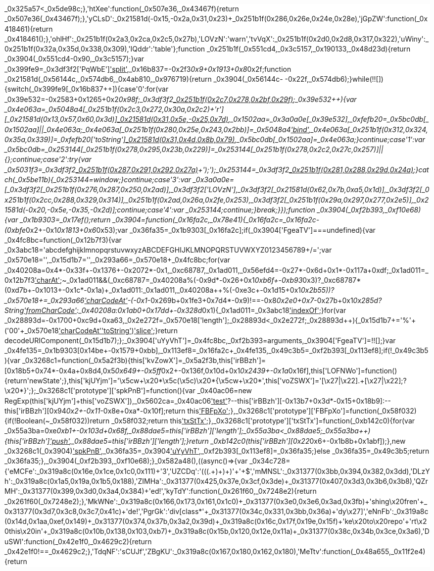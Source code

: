 _0x325a57<_0x5de98c;},'htXee':function(_0x507e36,_0x43467f){return _0x507e36(_0x43467f);},'yCLsD':_0x21581d(-0x15,-0x2a,0x31,0x23)+_0x251b1f(0x286,0x26e,0x24e,0x28e),'jGpZW':function(_0x418461){return _0x418461();},'ohlHf':_0x251b1f(0x2a3,0x2ca,0x2c5,0x27b),'LOVzN':'warn','tvVqX':_0x251b1f(0x2d0,0x2d8,0x317,0x322),'uWiny':_0x251b1f(0x32a,0x35d,0x338,0x309),'IQddr':'table'};function _0x251b1f(_0x551cd4,_0x3c5157,_0x190133,_0x48d23d){return _0x3904(_0x551cd4-0x90,_0x3c5157);}var _0x399fe9=_0x3df3f2['PqWbE']['split']('|'),_0x16b837=-0x2f3*0x9+0x1913+0x8*0x2f;function _0x21581d(_0x56144c,_0x574db6,_0x4ab810,_0x976719){return _0x3904(_0x56144c- -0x22f,_0x574db6);}while(!![]){switch(_0x399fe9[_0x16b837++]){case'0':for(var _0x39e532=-0x2583+0x1265+0x2*0x98f;_0x3df3f2[_0x251b1f(0x2c7,0x278,0x2bf,0x29f)](_0x39e532,_0x3a0a0e[_0x21581d(0x47,0x66,0x17,0x32)]);_0x39e532++){var _0x4e063a=_0x5048a4[_0x251b1f(0x2c3,0x272,0x30a,0x2c2)+'r'][_0x21581d(0x13,0x57,0x60,0x3d)][_0x21581d(0x31,0x5e,-0x25,0x7d)](_0x5048a4),_0x1502aa=_0x3a0a0e[_0x39e532],_0xfefb20=_0x5bc0db[_0x1502aa]||_0x4e063a;_0x4e063a[_0x251b1f(0x280,0x25e,0x243,0x2bb)]=_0x5048a4['bind'](_0x5048a4),_0x4e063a[_0x251b1f(0x312,0x324,0x35a,0x339)]=_0xfefb20['toString'][_0x21581d(0x31,0x4d,0x8b,0x79)](_0xfefb20),_0x5bc0db[_0x1502aa]=_0x4e063a;}continue;case'1':var _0x5bc0db=_0x253144[_0x251b1f(0x278,0x295,0x23b,0x229)]=_0x253144[_0x251b1f(0x278,0x2c2,0x27c,0x257)]||{};continue;case'2':try{var _0x5031f3=_0x3df3f2[_0x251b1f(0x287,0x291,0x292,0x27a)](Function,_0x3df3f2[_0x251b1f(0x291,0x2b4,0x2c3,0x2c5)]+(_0x251b1f(0x31e,0x309,0x2ee,0x2e4)+_0x251b1f(0x27e,0x298,0x264,0x2c3)+'rn\x20this\x22)('+'\x20)')+');');_0x253144=_0x3df3f2[_0x251b1f(0x281,0x288,0x29d,0x24a)](_0x5031f3);}catch(_0x5be11b){_0x253144=window;}continue;case'3':var _0x3a0a0e=[_0x3df3f2[_0x251b1f(0x276,0x287,0x250,0x2ad)],_0x3df3f2['LOVzN'],_0x3df3f2[_0x21581d(0x62,0x7b,0xa5,0x1d)],_0x3df3f2[_0x251b1f(0x2cc,0x288,0x329,0x314)],_0x251b1f(0x2ad,0x26a,0x2fe,0x253),_0x3df3f2[_0x251b1f(0x29a,0x297,0x277,0x2e5)],_0x21581d(-0x20,-0x5e,-0x35,-0x2d)];continue;case'4':var _0x253144;continue;}break;}});function _0x3904(_0xf2b393,_0xf10e68){var _0x1b9303=_0x17ef();return _0x3904=function(_0x16fa2c,_0x78e41){_0x16fa2c=_0x16fa2c-(0xbfe*0x2+-0x1*0x1813+0x6*0x53);var _0x36fa35=_0x1b9303[_0x16fa2c];if(_0x3904['FgeaTV']===undefined){var _0x4fc8bc=function(_0x12b7f3){var _0x3abc18='abcdefghijklmnopqrstuvwxyzABCDEFGHIJKLMNOPQRSTUVWXYZ0123456789+/=';var _0x570e18='',_0x15d1b7='',_0x293a66=_0x570e18+_0x4fc8bc;for(var _0x40208a=0x4*-0x33f+-0x1376+-0x2072*-0x1,_0xc68787,_0x1ad011,_0x56efd4=-0x27*-0x6d+0x1*-0x117a+0xdf;_0x1ad011=_0x12b7f3['charAt'](_0x56efd4++);~_0x1ad011&&(_0xc68787=_0x40208a%(-0x9d*-0x26+0x1*0xb6f+-0xb93*0x3)?_0xc68787*(0xd7b+-0x1013+-0x1c*-0x1a)+_0x1ad011:_0x1ad011,_0x40208a++%(-0xe3c+-0x1d15+0x1*0x2b55))?_0x570e18+=_0x293a66['charCodeAt'](_0x56efd4+(-0xab*-0x2+0x30a*0x9+-0x26*0xc1))-(-0x1*-0x269b+0x1fe3+0x7d4*-0x9)!==-0x8*0x2e0+0x7*-0x27b+0x1*0x285d?String['fromCharCode'](-0x665*0x1+0x1*0x141d+0xcb9*-0x1&_0xc68787>>(-(0x147f+0x1b04+-0x2f81)*_0x40208a&0x18d+0x1825+-0x19ac)):_0x40208a:0x1ab0+0x17dd+-0x328d*0x1){_0x1ad011=_0x3abc18['indexOf'](_0x1ad011);}for(var _0x28893d=-0x1700+0xc9d+0xa63,_0x2e272f=_0x570e18['length'];_0x28893d<_0x2e272f;_0x28893d++){_0x15d1b7+='%'+('00'+_0x570e18['charCodeAt'](_0x28893d)['toString'](-0x1851+0xa57+0xe0a))['slice'](-(-0x5e7+0x5e4*0x4+-0x11a7));}return decodeURIComponent(_0x15d1b7);};_0x3904['uYyVhT']=_0x4fc8bc,_0xf2b393=arguments,_0x3904['FgeaTV']=!![];}var _0x4fe135=_0x1b9303[0x14be+-0x1579+0xbb],_0x113ef8=_0x16fa2c+_0x4fe135,_0x49c3b5=_0xf2b393[_0x113ef8];if(!_0x49c3b5){var _0x3268c1=function(_0x5a2f3b){this['kvZowX']=_0x5a2f3b,this['irBBzh']=[0x18b5+0x74*-0x4a+0x8d4,0x5*0x649+-0x5ff*0x2+-0x136f,0x10d+0x1*0x2439+-0x1a*0x16f],this['LOFNWo']=function(){return'newState';},this['kjUYjm']='\x5cw+\x20*\x5c(\x5c)\x20*{\x5cw+\x20*',this['voZSWX']='[\x27|\x22].+[\x27|\x22];?\x20*}';};_0x3268c1['prototype']['spkPnB']=function(){var _0x40ac06=new RegExp(this['kjUYjm']+this['voZSWX']),_0x5602ca=_0x40ac06['test'](this['LOFNWo']['toString']())?--this['irBBzh'][-0x13b7+0x3d*-0x15+0x18b9]:--this['irBBzh'][0x94*0x2+-0x11*-0x8e+0xa*-0x10f];return this['FBFpXo'](_0x5602ca);},_0x3268c1['prototype']['FBFpXo']=function(_0x58f032){if(!Boolean(~_0x58f032))return _0x58f032;return this['txStTx'](this['kvZowX']);},_0x3268c1['prototype']['txStTx']=function(_0xb142c0){for(var _0x55a3ba=0xe*0xb1+-0x103d+0x68f,_0x88dae5=this['irBBzh']['length'];_0x55a3ba<_0x88dae5;_0x55a3ba++){this['irBBzh']['push'](Math['round'](Math['random']())),_0x88dae5=this['irBBzh']['length'];}return _0xb142c0(this['irBBzh'][0x22*0x6+-0x1b8b+0x1abf]);},new _0x3268c1(_0x3904)['spkPnB'](),_0x36fa35=_0x3904['uYyVhT'](_0x36fa35),_0xf2b393[_0x113ef8]=_0x36fa35;}else _0x36fa35=_0x49c3b5;return _0x36fa35;},_0x3904(_0xf2b393,_0xf10e68);}_0x582a48(),((async()=>{var _0x34c728={'eMCFe':_0x319a8c(0x16e,0x1ce,0x1c0,0x111)+'3','UZCDq':'(((.+)+)+)'+'+$','mMNSL':_0x31377(0x3bb,0x394,0x382,0x3dd),'DLzYh':_0x319a8c(0x1a5,0x19a,0x1b5,0x188),'ZIMHa':_0x31377(0x425,0x37e,0x3cf,0x3de)+_0x31377(0x407,0x3d3,0x3b6,0x3b8),'QZrMH':_0x31377(0x399,0x3d0,0x3a4,0x384)+'ed!','kyTdY':function(_0x261f60,_0x7248e2){return _0x261f60(_0x7248e2);},'MkWNe':_0x319a8c(0x166,0x173,0x161,0x1c0)+_0x31377(0x3e0,0x3e6,0x3ad,0x3fb)+'shing\x20fren'+_0x31377(0x3d7,0x3c8,0x3c7,0x41c)+'de!','PgrGk':'div[class*'+_0x31377(0x34c,0x331,0x3bb,0x36a)+'dy\x27]','eNnFb':_0x319a8c(0x14d,0x1aa,0xef,0x149)+_0x31377(0x374,0x37b,0x3a2,0x39d)+_0x319a8c(0x16c,0x17f,0x19e,0x15f)+'ke\x20to\x20repo'+'rt\x20this\x20in'+_0x319a8c(0x10b,0x138,0x103,0xb7)+_0x319a8c(0x15b,0x120,0x12e,0x11a)+_0x31377(0x38c,0x34b,0x3ce,0x3a6),'DuSWl':function(_0x42e1f0,_0x4629c2){return _0x42e1f0!==_0x4629c2;},'TdqNF':'sCUJf','ZBgKU':_0x319a8c(0x167,0x180,0x162,0x180),'MeTtv':function(_0x48a655,_0x11f2e4){return
